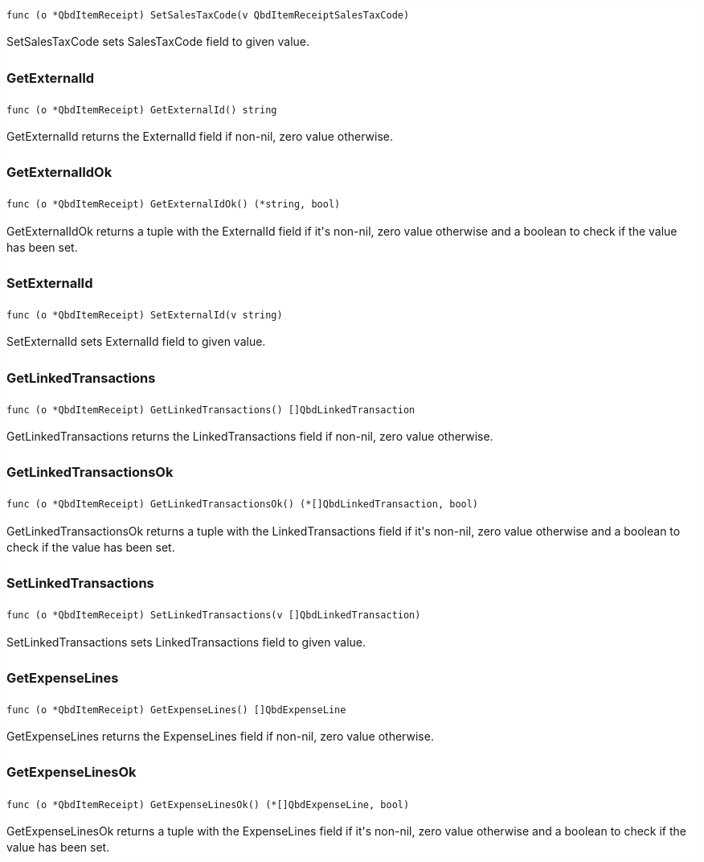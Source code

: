 `func (o *QbdItemReceipt) SetSalesTaxCode(v QbdItemReceiptSalesTaxCode)`

SetSalesTaxCode sets SalesTaxCode field to given value.


### GetExternalId

`func (o *QbdItemReceipt) GetExternalId() string`

GetExternalId returns the ExternalId field if non-nil, zero value otherwise.

### GetExternalIdOk

`func (o *QbdItemReceipt) GetExternalIdOk() (*string, bool)`

GetExternalIdOk returns a tuple with the ExternalId field if it's non-nil, zero value otherwise
and a boolean to check if the value has been set.

### SetExternalId

`func (o *QbdItemReceipt) SetExternalId(v string)`

SetExternalId sets ExternalId field to given value.


### GetLinkedTransactions

`func (o *QbdItemReceipt) GetLinkedTransactions() []QbdLinkedTransaction`

GetLinkedTransactions returns the LinkedTransactions field if non-nil, zero value otherwise.

### GetLinkedTransactionsOk

`func (o *QbdItemReceipt) GetLinkedTransactionsOk() (*[]QbdLinkedTransaction, bool)`

GetLinkedTransactionsOk returns a tuple with the LinkedTransactions field if it's non-nil, zero value otherwise
and a boolean to check if the value has been set.

### SetLinkedTransactions

`func (o *QbdItemReceipt) SetLinkedTransactions(v []QbdLinkedTransaction)`

SetLinkedTransactions sets LinkedTransactions field to given value.


### GetExpenseLines

`func (o *QbdItemReceipt) GetExpenseLines() []QbdExpenseLine`

GetExpenseLines returns the ExpenseLines field if non-nil, zero value otherwise.

### GetExpenseLinesOk

`func (o *QbdItemReceipt) GetExpenseLinesOk() (*[]QbdExpenseLine, bool)`

GetExpenseLinesOk returns a tuple with the ExpenseLines field if it's non-nil, zero value otherwise
and a boolean to check if the value has been set.
